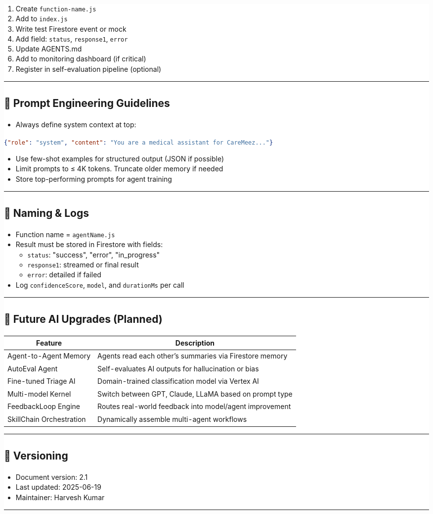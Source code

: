 1. Create `function-name.js`
2. Add to `index.js`
3. Write test Firestore event or mock
4. Add field: `status`, `response1`, `error`
5. Update AGENTS.md
6. Add to monitoring dashboard (if critical)
7. Register in self-evaluation pipeline (optional)

---

## 🧠 Prompt Engineering Guidelines

- Always define system context at top:
```json
{"role": "system", "content": "You are a medical assistant for CareMeez..."}
```
- Use few-shot examples for structured output (JSON if possible)
- Limit prompts to ≤ 4K tokens. Truncate older memory if needed
- Store top-performing prompts for agent training

---

## 📌 Naming & Logs
- Function name = `agentName.js`
- Result must be stored in Firestore with fields:
  - `status`: "success", "error", "in_progress"
  - `response1`: streamed or final result
  - `error`: detailed if failed
- Log `confidenceScore`, `model`, and `durationMs` per call

---

## 🚀 Future AI Upgrades (Planned)

| Feature              | Description                                             |
|----------------------|---------------------------------------------------------|
| Agent-to-Agent Memory| Agents read each other’s summaries via Firestore memory |
| AutoEval Agent       | Self-evaluates AI outputs for hallucination or bias     |
| Fine-tuned Triage AI | Domain-trained classification model via Vertex AI       |
| Multi-model Kernel   | Switch between GPT, Claude, LLaMA based on prompt type  |
| FeedbackLoop Engine  | Routes real-world feedback into model/agent improvement |
| SkillChain Orchestration | Dynamically assemble multi-agent workflows           |

---

## 📌 Versioning
- Document version: 2.1
- Last updated: 2025-06-19
- Maintainer: Harvesh Kumar

---